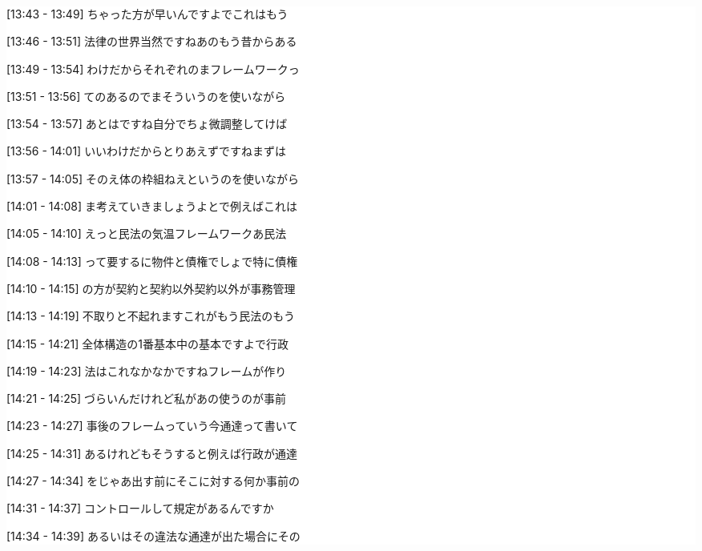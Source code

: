 [13:43 - 13:49]
ちゃった方が早いんですよでこれはもう

[13:46 - 13:51]
法律の世界当然ですねあのもう昔からある

[13:49 - 13:54]
わけだからそれぞれのまフレームワークっ

[13:51 - 13:56]
てのあるのでまそういうのを使いながら

[13:54 - 13:57]
あとはですね自分でちょ微調整してけば

[13:56 - 14:01]
いいわけだからとりあえずですねまずは

[13:57 - 14:05]
そのえ体の枠組ねえというのを使いながら

[14:01 - 14:08]
ま考えていきましょうよとで例えばこれは

[14:05 - 14:10]
えっと民法の気温フレームワークあ民法

[14:08 - 14:13]
って要するに物件と債権でしょで特に債権

[14:10 - 14:15]
の方が契約と契約以外契約以外が事務管理

[14:13 - 14:19]
不取りと不起れますこれがもう民法のもう

[14:15 - 14:21]
全体構造の1番基本中の基本ですよで行政

[14:19 - 14:23]
法はこれなかなかですねフレームが作り

[14:21 - 14:25]
づらいんだけれど私があの使うのが事前

[14:23 - 14:27]
事後のフレームっていう今通達って書いて

[14:25 - 14:31]
あるけれどもそうすると例えば行政が通達

[14:27 - 14:34]
をじゃあ出す前にそこに対する何か事前の

[14:31 - 14:37]
コントロールして規定があるんですか

[14:34 - 14:39]
あるいはその違法な通達が出た場合にその
